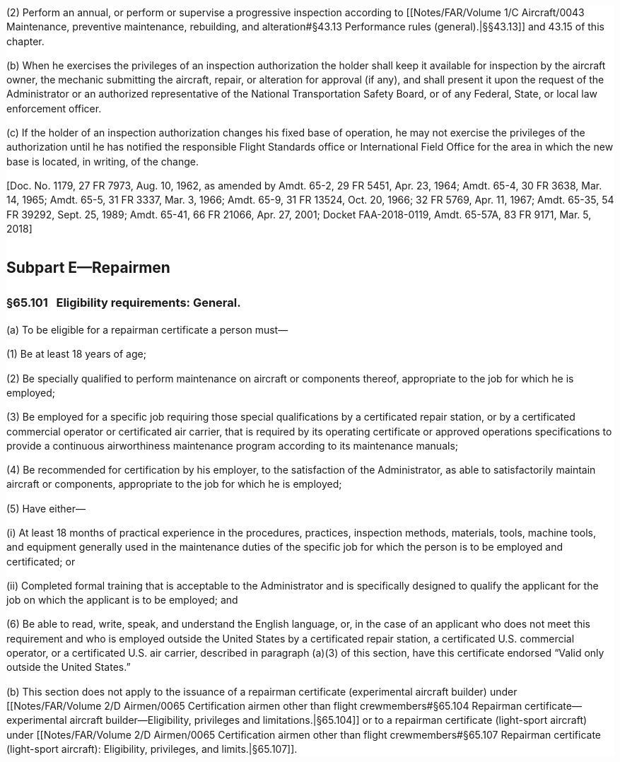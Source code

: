 \(2\) Perform an annual, or perform or supervise a progressive inspection according to [[Notes/FAR/Volume 1/C Aircraft/0043 Maintenance, preventive maintenance, rebuilding, and alteration#§43.13   Performance rules (general).\|§§43.13]] and 43.15 of this chapter.

\(b\) When he exercises the privileges of an inspection authorization the holder shall keep it available for inspection by the aircraft owner, the mechanic submitting the aircraft, repair, or alteration for approval (if any), and shall present it upon the request of the Administrator or an authorized representative of the National Transportation Safety Board, or of any Federal, State, or local law enforcement officer.

\(c\) If the holder of an inspection authorization changes his fixed base of operation, he may not exercise the privileges of the authorization until he has notified the responsible Flight Standards office or International Field Office for the area in which the new base is located, in writing, of the change.

\[Doc. No. 1179, 27 FR 7973, Aug. 10, 1962, as amended by Amdt. 65-2, 29 FR 5451, Apr. 23, 1964; Amdt. 65-4, 30 FR 3638, Mar. 14, 1965; Amdt. 65-5, 31 FR 3337, Mar. 3, 1966; Amdt. 65-9, 31 FR 13524, Oct. 20, 1966; 32 FR 5769, Apr. 11, 1967; Amdt. 65-35, 54 FR 39292, Sept. 25, 1989; Amdt. 65-41, 66 FR 21066, Apr. 27, 2001; Docket FAA-2018-0119, Amdt. 65-57A, 83 FR 9171, Mar. 5, 2018\]

## Subpart E—Repairmen

### §65.101   Eligibility requirements: General.

\(a\) To be eligible for a repairman certificate a person must—

\(1\) Be at least 18 years of age;

\(2\) Be specially qualified to perform maintenance on aircraft or components thereof, appropriate to the job for which he is employed;

\(3\) Be employed for a specific job requiring those special qualifications by a certificated repair station, or by a certificated commercial operator or certificated air carrier, that is required by its operating certificate or approved operations specifications to provide a continuous airworthiness maintenance program according to its maintenance manuals;

\(4\) Be recommended for certification by his employer, to the satisfaction of the Administrator, as able to satisfactorily maintain aircraft or components, appropriate to the job for which he is employed;

\(5\) Have either—

\(i\) At least 18 months of practical experience in the procedures, practices, inspection methods, materials, tools, machine tools, and equipment generally used in the maintenance duties of the specific job for which the person is to be employed and certificated; or

\(ii\) Completed formal training that is acceptable to the Administrator and is specifically designed to qualify the applicant for the job on which the applicant is to be employed; and

\(6\) Be able to read, write, speak, and understand the English language, or, in the case of an applicant who does not meet this requirement and who is employed outside the United States by a certificated repair station, a certificated U.S. commercial operator, or a certificated U.S. air carrier, described in paragraph (a)(3) of this section, have this certificate endorsed “Valid only outside the United States.”

\(b\) This section does not apply to the issuance of a repairman certificate (experimental aircraft builder) under [[Notes/FAR/Volume 2/D Airmen/0065 Certification  airmen other than flight crewmembers#§65.104   Repairman certificate—experimental aircraft builder—Eligibility, privileges and limitations.\|§65.104]] or to a repairman certificate (light-sport aircraft) under [[Notes/FAR/Volume 2/D Airmen/0065 Certification  airmen other than flight crewmembers#§65.107   Repairman certificate (light-sport aircraft): Eligibility, privileges, and limits.\|§65.107]].
